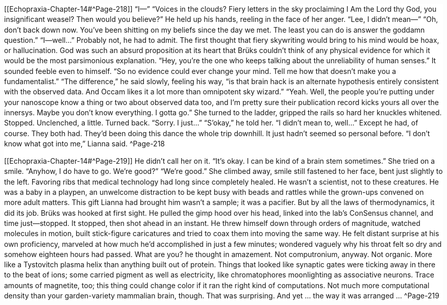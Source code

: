 [[Echopraxia-Chapter-14#^Page-218]]
“I—”
“Voices in the clouds? Fiery letters in the sky proclaiming I Am the Lord thy God, you insignificant weasel? Then would you believe?”
He held up his hands, reeling in the face of her anger. “Lee, I didn’t mean—”
“Oh, don’t back down now. You’ve been shitting on my beliefs since the day we met. The least you can do is answer the goddamn question.”
“I—well…” Probably not, he had to admit. The first thought that fiery skywriting would bring to his mind would be hoax, or hallucination. God was such an absurd proposition at its heart that Brüks couldn’t think of any physical evidence for which it would be the most parsimonious explanation.
“Hey, you’re the one who keeps talking about the unreliability of human senses.” It sounded feeble even to himself.
“So no evidence could ever change your mind. Tell me how that doesn’t make you a fundamentalist.”
“The difference,” he said slowly, feeling his way, “is that brain hack is an alternate hypothesis entirely consistent with the observed data. And Occam likes it a lot more than omnipotent sky wizard.”
“Yeah. Well, the people you’re putting under your nanoscope know a thing or two about observed data too, and I’m pretty sure their publication record kicks yours all over the innersys. Maybe you don’t know everything. I gotta go.”
She turned to the ladder, gripped the rails so hard her knuckles whitened.
Stopped. Unclenched, a little.
Turned back.
“Sorry. I just…”
“S’okay,” he told her. “I didn’t mean to, well…” Except he had, of course. They both had. They’d been doing this dance the whole trip downhill.
It just hadn’t seemed so personal before.
“I don’t know what got into me,” Lianna said. ^Page-218

[[Echopraxia-Chapter-14#^Page-219]]
He didn’t call her on it. “It’s okay. I can be kind of a brain stem sometimes.”
She tried on a smile.
“Anyhow, I do have to go. We’re good?”
“We’re good.”
She climbed away, smile still fastened to her face, bent just slightly to the left. Favoring ribs that medical technology had long since completely healed.
He wasn’t a scientist, not to these creatures. He was a baby in a playpen, an unwelcome distraction to be kept busy with beads and rattles while the grown-ups convened on more adult matters. This gift Lianna had brought him wasn’t a sample; it was a pacifier.
But by all the laws of thermodynamics, it did its job. Brüks was hooked at first sight.
He pulled the gimp hood over his head, linked into the lab’s ConSensus channel, and time just—stopped. It stopped, then shot ahead in an instant. He threw himself down through orders of magnitude, watched molecules in motion, built stick-figure caricatures and tried to coax them into moving the same way. He felt distant surprise at his own proficiency, marveled at how much he’d accomplished in just a few minutes; wondered vaguely why his throat felt so dry and somehow eighteen hours had passed.
What are you? he thought in amazement.
Not computronium, anyway. Not organic. More like a Tystovitch plasma helix than anything built out of protein. Things that looked like synaptic gates were ticking away in there to the beat of ions; some carried pigment as well as electricity, like chromatophores moonlighting as associative neurons. Trace amounts of magnetite, too; this thing could change color if it ran the right kind of computations.
Not much more computational density than your garden-variety mammalian brain, though. That was surprising.
And yet … the way it was arranged … ^Page-219
